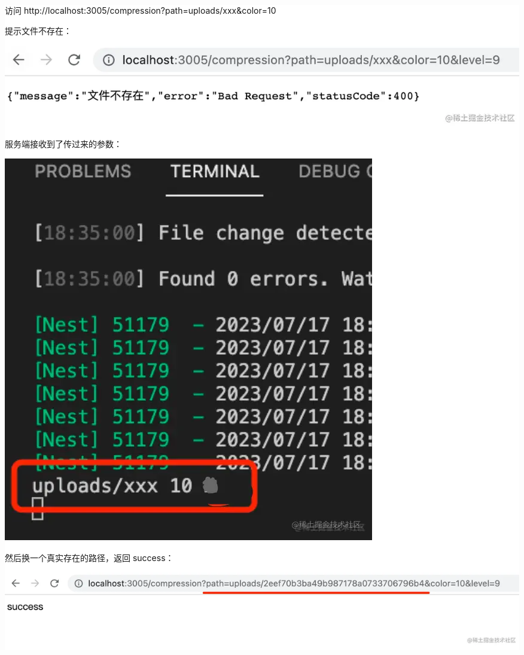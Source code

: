 访问 http://localhost:3005/compression?path=uploads/xxx&color=10

提示文件不存在：

![](./images/390eb93af94f75d5b2d574a5b89598a2.webp )

服务端接收到了传过来的参数：

![](./images/ce769623aa00cee1622794ff1e31a5a2.webp )

然后换一个真实存在的路径，返回 success：

![](./images/b68e0127c44ad7dcd56c7842ed158c1a.webp )
